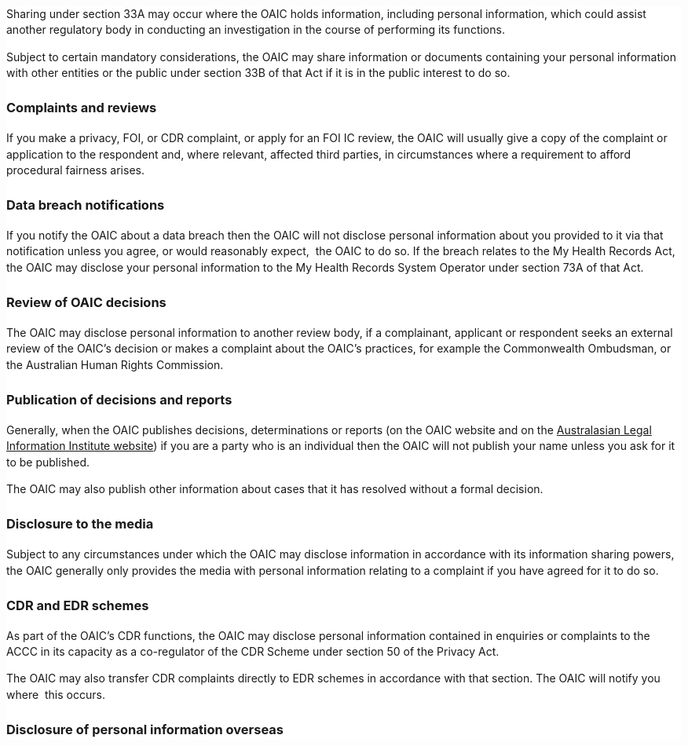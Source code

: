 Sharing under section 33A may occur where the OAIC holds information, including personal information, which could assist another regulatory body in conducting an investigation in the course of performing its functions.

Subject to certain mandatory considerations, the OAIC may share information or documents containing your personal information with other entities or the public under section 33B of that Act if it is in the public interest to do so.

### Complaints and reviews

If you make a privacy, FOI, or CDR complaint, or apply for an FOI IC review, the OAIC will usually give a copy of the complaint or application to the respondent and, where relevant, affected third parties, in circumstances where a requirement to afford procedural fairness arises.

### Data breach notifications

If you notify the OAIC about a data breach then the OAIC will not disclose personal information about you provided to it via that notification unless you agree, or would reasonably expect,  the OAIC to do so. If the breach relates to the My Health Records Act, the OAIC may disclose your personal information to the My Health Records System Operator under section 73A of that Act.

### Review of OAIC decisions

The OAIC may disclose personal information to another review body, if a complainant, applicant or respondent seeks an external review of the OAIC’s decision or makes a complaint about the OAIC’s practices, for example the Commonwealth Ombudsman, or the Australian Human Rights Commission.

### Publication of decisions and reports

Generally, when the OAIC publishes decisions, determinations or reports (on the OAIC website and on the [Australasian Legal Information Institute website](http://www.austlii.edu.au/au/cases/cth/AICmr)) if you are a party who is an individual then the OAIC will not publish your name unless you ask for it to be published.

The OAIC may also publish other information about cases that it has resolved without a formal decision.

### Disclosure to the media

Subject to any circumstances under which the OAIC may disclose information in accordance with its information sharing powers, the OAIC generally only provides the media with personal information relating to a complaint if you have agreed for it to do so.

### CDR and EDR schemes

As part of the OAIC’s CDR functions, the OAIC may disclose personal information contained in enquiries or complaints to the ACCC in its capacity as a co-regulator of the CDR Scheme under section 50 of the Privacy Act.

The OAIC may also transfer CDR complaints directly to EDR schemes in accordance with that section. The OAIC will notify you where  this occurs.

### Disclosure of personal information overseas
